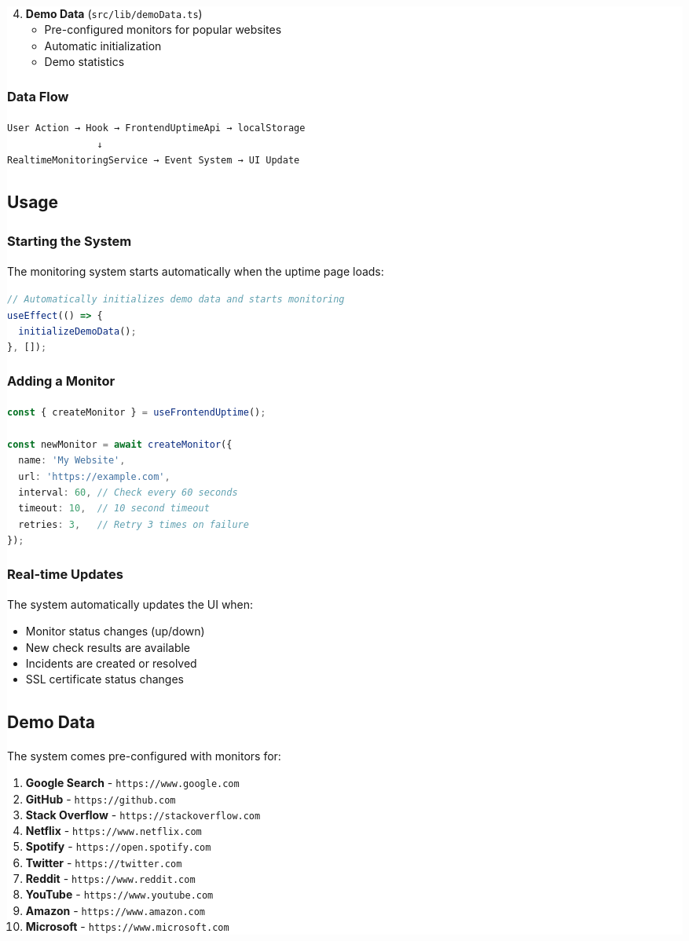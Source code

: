 4. **Demo Data** (`src/lib/demoData.ts`)
   - Pre-configured monitors for popular websites
   - Automatic initialization
   - Demo statistics

### Data Flow

```
User Action → Hook → FrontendUptimeApi → localStorage
                ↓
RealtimeMonitoringService → Event System → UI Update
```

## Usage

### Starting the System

The monitoring system starts automatically when the uptime page loads:

```typescript
// Automatically initializes demo data and starts monitoring
useEffect(() => {
  initializeDemoData();
}, []);
```

### Adding a Monitor

```typescript
const { createMonitor } = useFrontendUptime();

const newMonitor = await createMonitor({
  name: 'My Website',
  url: 'https://example.com',
  interval: 60, // Check every 60 seconds
  timeout: 10,  // 10 second timeout
  retries: 3,   // Retry 3 times on failure
});
```

### Real-time Updates

The system automatically updates the UI when:
- Monitor status changes (up/down)
- New check results are available
- Incidents are created or resolved
- SSL certificate status changes

## Demo Data

The system comes pre-configured with monitors for:

1. **Google Search** - `https://www.google.com`
2. **GitHub** - `https://github.com`
3. **Stack Overflow** - `https://stackoverflow.com`
4. **Netflix** - `https://www.netflix.com`
5. **Spotify** - `https://open.spotify.com`
6. **Twitter** - `https://twitter.com`
7. **Reddit** - `https://www.reddit.com`
8. **YouTube** - `https://www.youtube.com`
9. **Amazon** - `https://www.amazon.com`
10. **Microsoft** - `https://www.microsoft.com`
